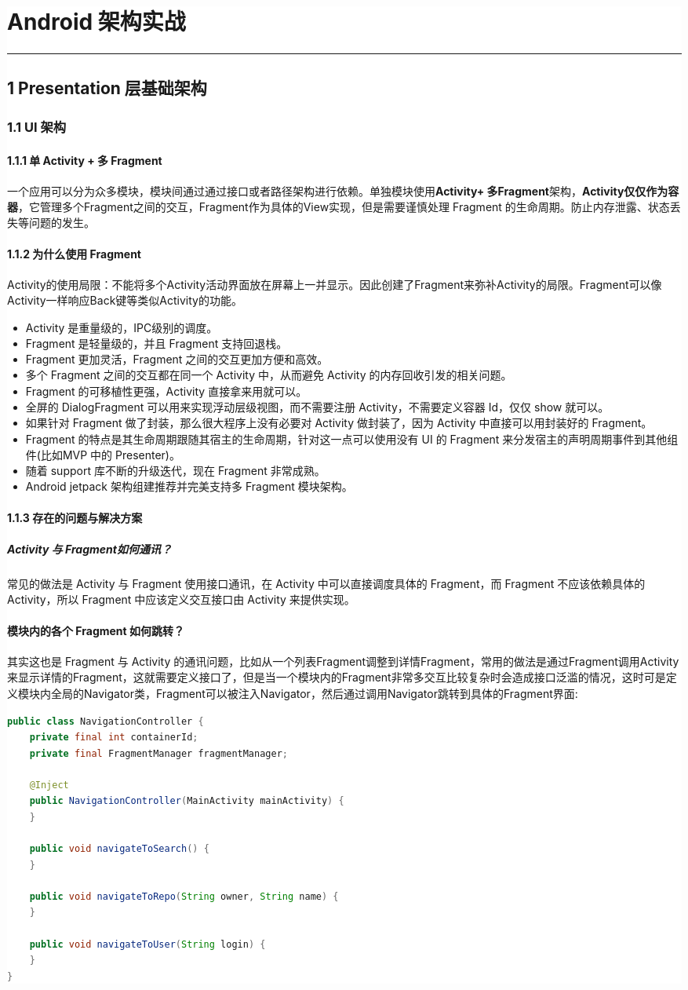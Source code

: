 # Android 架构实战

---
## 1 Presentation 层基础架构

### 1.1 UI 架构

#### 1.1.1 单 Activity + 多 Fragment

一个应用可以分为众多模块，模块间通过通过接口或者路径架构进行依赖。单独模块使用**Activity+ 多Fragment**架构，**Activity仅仅作为容器**，它管理多个Fragment之间的交互，Fragment作为具体的View实现，但是需要谨慎处理 Fragment 的生命周期。防止内存泄露、状态丢失等问题的发生。

#### 1.1.2 为什么使用 Fragment

Activity的使用局限：不能将多个Activity活动界面放在屏幕上一并显示。因此创建了Fragment来弥补Activity的局限。Fragment可以像Activity一样响应Back键等类似Activity的功能。

- Activity 是重量级的，IPC级别的调度。
- Fragment 是轻量级的，并且 Fragment 支持回退栈。
- Fragment 更加灵活，Fragment 之间的交互更加方便和高效。
- 多个 Fragment 之间的交互都在同一个 Activity 中，从而避免 Activity 的内存回收引发的相关问题。
- Fragment 的可移植性更强，Activity 直接拿来用就可以。
- 全屏的 DialogFragment 可以用来实现浮动层级视图，而不需要注册 Activity，不需要定义容器 Id，仅仅 show 就可以。
- 如果针对 Fragment 做了封装，那么很大程序上没有必要对 Activity 做封装了，因为 Activity 中直接可以用封装好的 Fragment。
- Fragment 的特点是其生命周期跟随其宿主的生命周期，针对这一点可以使用没有 UI 的 Fragment 来分发宿主的声明周期事件到其他组件(比如MVP 中的 Presenter)。
- 随着 support 库不断的升级迭代，现在 Fragment 非常成熟。
- Android jetpack 架构组建推荐并完美支持多 Fragment 模块架构。

#### 1.1.3 存在的问题与解决方案

##### Activity 与 Fragment如何通讯？

常见的做法是 Activity 与 Fragment 使用接口通讯，在 Activity 中可以直接调度具体的 Fragment，而 Fragment 不应该依赖具体的 Activity，所以 Fragment 中应该定义交互接口由 Activity 来提供实现。

#### 模块内的各个 Fragment 如何跳转？

其实这也是 Fragment 与 Activity 的通讯问题，比如从一个列表Fragment调整到详情Fragment，常用的做法是通过Fragment调用Activity来显示详情的Fragment，这就需要定义接口了，但是当一个模块内的Fragment非常多交互比较复杂时会造成接口泛滥的情况，这时可是定义模块内全局的Navigator类，Fragment可以被注入Navigator，然后通过调用Navigator跳转到具体的Fragment界面:

```java
public class NavigationController {
    private final int containerId;
    private final FragmentManager fragmentManager;

    @Inject
    public NavigationController(MainActivity mainActivity) {
    }

    public void navigateToSearch() {
    }

    public void navigateToRepo(String owner, String name) {
    }

    public void navigateToUser(String login) {
    }
}
```
